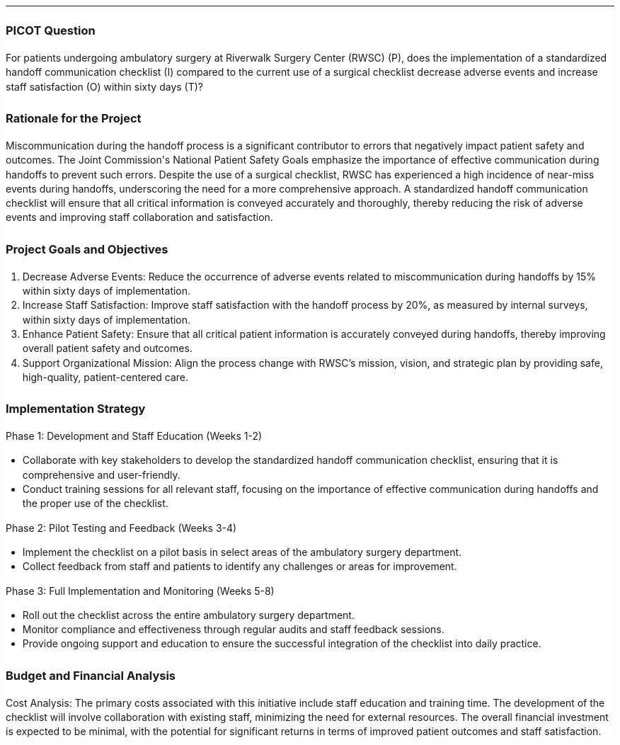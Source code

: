 ***

### PICOT Question

For patients undergoing ambulatory surgery at Riverwalk Surgery Center (RWSC) (P), does the implementation of a standardized handoff communication checklist (I) compared to the current use of a surgical checklist decrease adverse events and increase staff satisfaction (O) within sixty days (T)?

### Rationale for the Project

Miscommunication during the handoff process is a significant contributor to errors that negatively impact patient safety and outcomes. The Joint Commission's National Patient Safety Goals emphasize the importance of effective communication during handoffs to prevent such errors. Despite the use of a surgical checklist, RWSC has experienced a high incidence of near-miss events during handoffs, underscoring the need for a more comprehensive approach. A standardized handoff communication checklist will ensure that all critical information is conveyed accurately and thoroughly, thereby reducing the risk of adverse events and improving staff collaboration and satisfaction.

### Project Goals and Objectives

1. Decrease Adverse Events: Reduce the occurrence of adverse events related to miscommunication during handoffs by 15% within sixty days of implementation.
2. Increase Staff Satisfaction: Improve staff satisfaction with the handoff process by 20%, as measured by internal surveys, within sixty days of implementation.
3. Enhance Patient Safety: Ensure that all critical patient information is accurately conveyed during handoffs, thereby improving overall patient safety and outcomes.
4. Support Organizational Mission: Align the process change with RWSC’s mission, vision, and strategic plan by providing safe, high-quality, patient-centered care.

### Implementation Strategy

Phase 1: Development and Staff Education (Weeks 1-2)

* Collaborate with key stakeholders to develop the standardized handoff communication checklist, ensuring that it is comprehensive and user-friendly.
* Conduct training sessions for all relevant staff, focusing on the importance of effective communication during handoffs and the proper use of the checklist.

Phase 2: Pilot Testing and Feedback (Weeks 3-4)

* Implement the checklist on a pilot basis in select areas of the ambulatory surgery department.
* Collect feedback from staff and patients to identify any challenges or areas for improvement.

Phase 3: Full Implementation and Monitoring (Weeks 5-8)

* Roll out the checklist across the entire ambulatory surgery department.
* Monitor compliance and effectiveness through regular audits and staff feedback sessions.
* Provide ongoing support and education to ensure the successful integration of the checklist into daily practice.

### Budget and Financial Analysis

Cost Analysis: The primary costs associated with this initiative include staff education and training time. The development of the checklist will involve collaboration with existing staff, minimizing the need for external resources. The overall financial investment is expected to be minimal, with the potential for significant returns in terms of improved patient outcomes and staff satisfaction.

